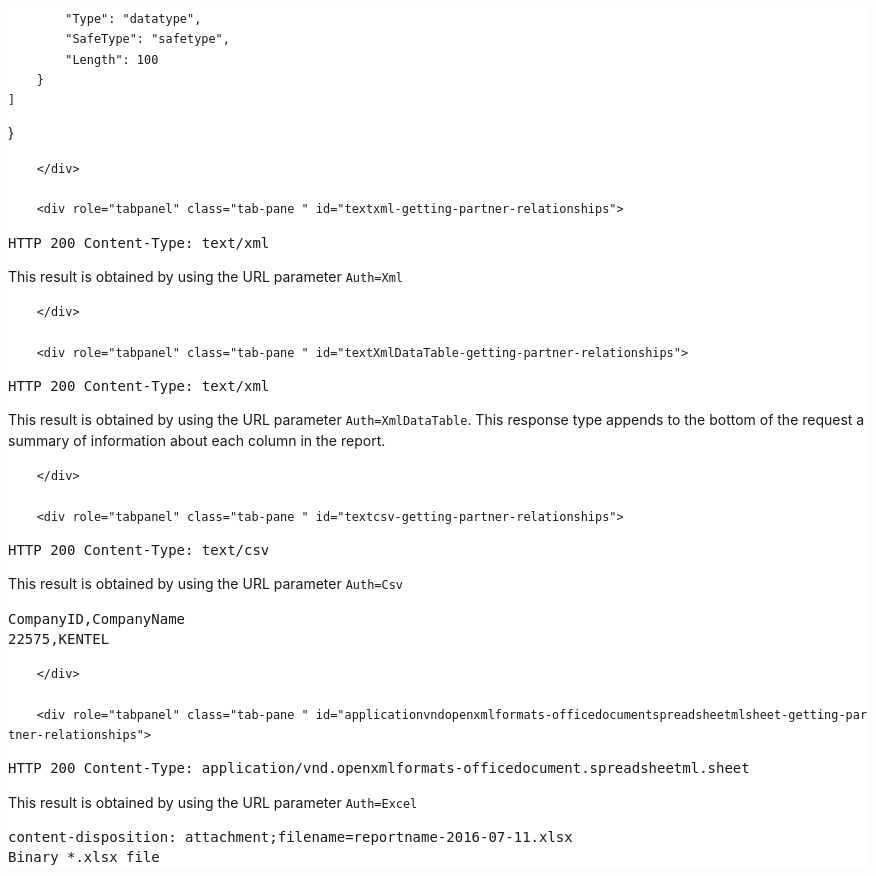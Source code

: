             "Type": "datatype",
            "SafeType": "safetype",
            "Length": 100
        }
    ]
}</code></pre>
            
        </div>
    
        <div role="tabpanel" class="tab-pane " id="textxml-getting-partner-relationships">
            
<pre>HTTP 200 Content-Type: text/xml</pre>
<p>This result is obtained by using the URL parameter <code>Auth=Xml</code></p>
<pre><code class="language-xml"><script><Table>
  <Record>
    <CompanyID>22575</CompanyID>
    <CompanyName>KENTEL</CompanyName>
  </Record>
</Table></script></code></pre>
            
        </div>
    
        <div role="tabpanel" class="tab-pane " id="textXmlDataTable-getting-partner-relationships">
            
<pre>HTTP 200 Content-Type: text/xml</pre>
<p>This result is obtained by using the URL parameter <code>Auth=XmlDataTable</code>. This response type appends to the bottom of the request a summary of information about each column in the report.
</p>
<pre><code class="language-xml"><script><Table>
  <Record>
    <CompanyID>22575</CompanyID>
    <CompanyName>KENTEL</CompanyName>
  </Record>
  <Schema>
    <Column_Name>ColumnName</Column_Name>
    <Type>datatybe</Type>
    <SafeType>safetype</SafeType>
    <Length>100</Length>
  </Schema>
</Table></script></code></pre>
            
        </div>
    
        <div role="tabpanel" class="tab-pane " id="textcsv-getting-partner-relationships">
            
<pre>HTTP 200 Content-Type: text/csv</pre>
<p>This result is obtained by using the URL parameter <code>Auth=Csv</code></p>
<pre>CompanyID,CompanyName
22575,KENTEL</pre>
            
        </div>
    
        <div role="tabpanel" class="tab-pane " id="applicationvndopenxmlformats-officedocumentspreadsheetmlsheet-getting-partner-relationships">
            
<pre>HTTP 200 Content-Type: application/vnd.openxmlformats-officedocument.spreadsheetml.sheet</pre>
<p>This result is obtained by using the URL parameter <code>Auth=Excel</code></p>
<pre>content-disposition: attachment;filename=reportname-2016-07-11.xlsx
Binary *.xlsx file</pre>
            